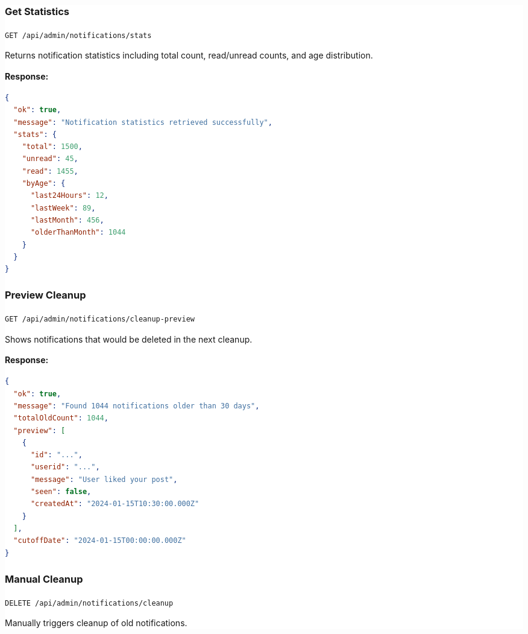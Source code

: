 ### Get Statistics
```
GET /api/admin/notifications/stats
```
Returns notification statistics including total count, read/unread counts, and age distribution.

**Response:**
```json
{
  "ok": true,
  "message": "Notification statistics retrieved successfully",
  "stats": {
    "total": 1500,
    "unread": 45,
    "read": 1455,
    "byAge": {
      "last24Hours": 12,
      "lastWeek": 89,
      "lastMonth": 456,
      "olderThanMonth": 1044
    }
  }
}
```

### Preview Cleanup
```
GET /api/admin/notifications/cleanup-preview
```
Shows notifications that would be deleted in the next cleanup.

**Response:**
```json
{
  "ok": true,
  "message": "Found 1044 notifications older than 30 days",
  "totalOldCount": 1044,
  "preview": [
    {
      "id": "...",
      "userid": "...",
      "message": "User liked your post",
      "seen": false,
      "createdAt": "2024-01-15T10:30:00.000Z"
    }
  ],
  "cutoffDate": "2024-01-15T00:00:00.000Z"
}
```

### Manual Cleanup
```
DELETE /api/admin/notifications/cleanup
```
Manually triggers cleanup of old notifications.
